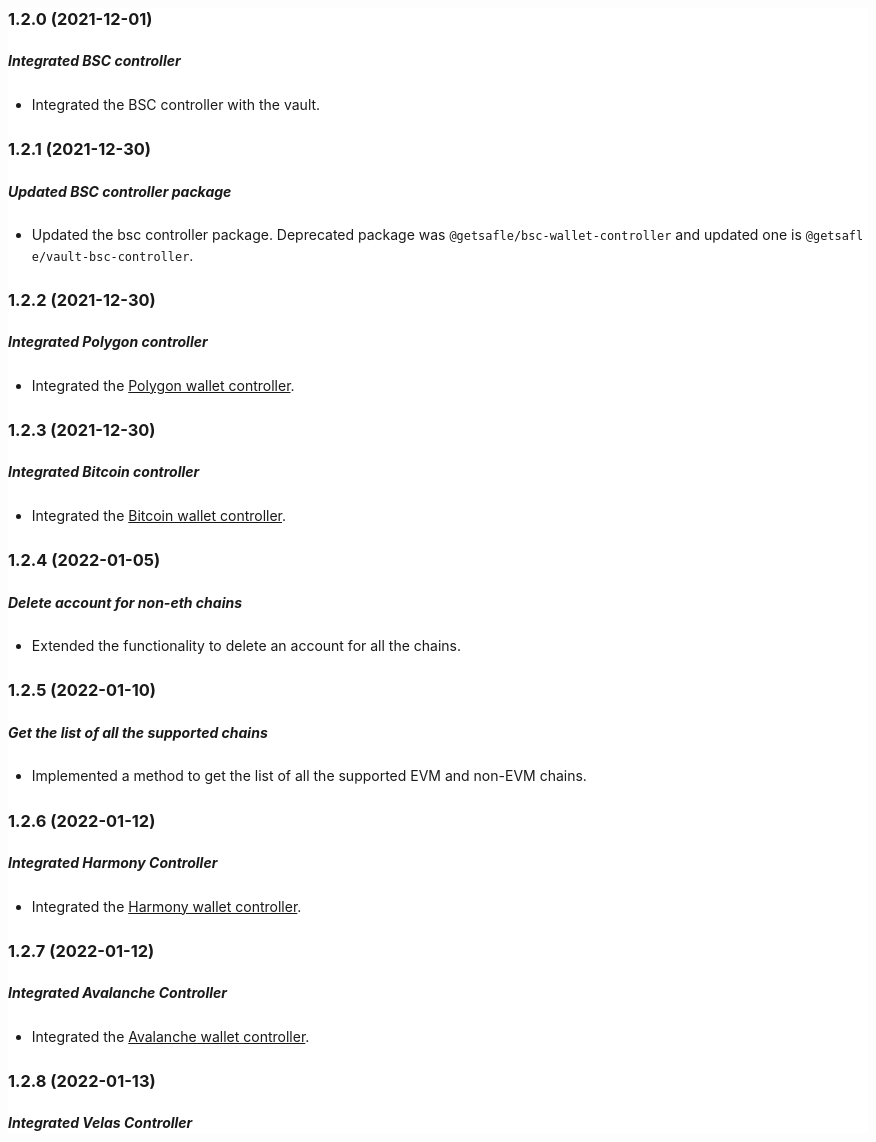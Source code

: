 ### 1.2.0 (2021-12-01)

##### Integrated BSC controller

- Integrated the BSC controller with the vault.

### 1.2.1 (2021-12-30)

##### Updated BSC controller package

- Updated the bsc controller package.
  Deprecated package was `@getsafle/bsc-wallet-controller` and updated one is `@getsafle/vault-bsc-controller`.

### 1.2.2 (2021-12-30)

##### Integrated Polygon controller

- Integrated the [Polygon wallet controller](https://github.com/getsafle/vault-polygon-controller).

### 1.2.3 (2021-12-30)

##### Integrated Bitcoin controller

- Integrated the [Bitcoin wallet controller](https://github.com/getsafle/vault-bitcoin-controller).

### 1.2.4 (2022-01-05)

##### Delete account for non-eth chains

- Extended the functionality to delete an account for all the chains.

### 1.2.5 (2022-01-10)

##### Get the list of all the supported chains

- Implemented a method to get the list of all the supported EVM and non-EVM chains.

### 1.2.6 (2022-01-12)

##### Integrated Harmony Controller

- Integrated the [Harmony wallet controller](https://github.com/getsafle/vault-harmony-controller).

### 1.2.7 (2022-01-12)

##### Integrated Avalanche Controller

- Integrated the [Avalanche wallet controller](https://github.com/getsafle/vault-avalanche-controller).

### 1.2.8 (2022-01-13)

##### Integrated Velas Controller
